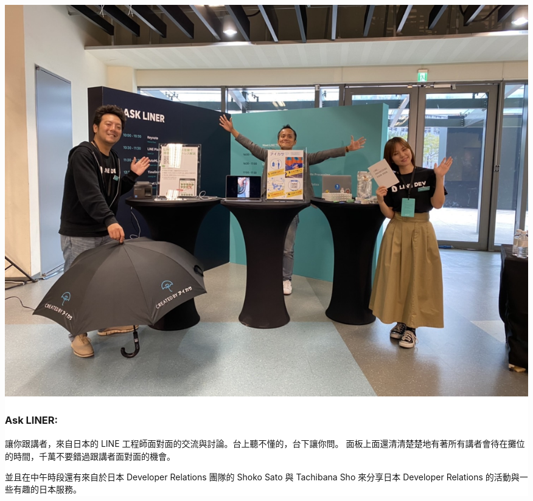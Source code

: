 ![](../images/2019/1204-8.jpg)

### Ask LINER: 

讓你跟講者，來自日本的 LINE 工程師面對面的交流與討論。台上聽不懂的，台下讓你問。 面板上面還清清楚楚地有著所有講者會待在攤位的時間，千萬不要錯過跟講者面對面的機會。

並且在中午時段還有來自於日本 Developer Relations 團隊的 Shoko Sato 與 Tachibana Sho 來分享日本 Developer Relations 的活動與一些有趣的日本服務。


